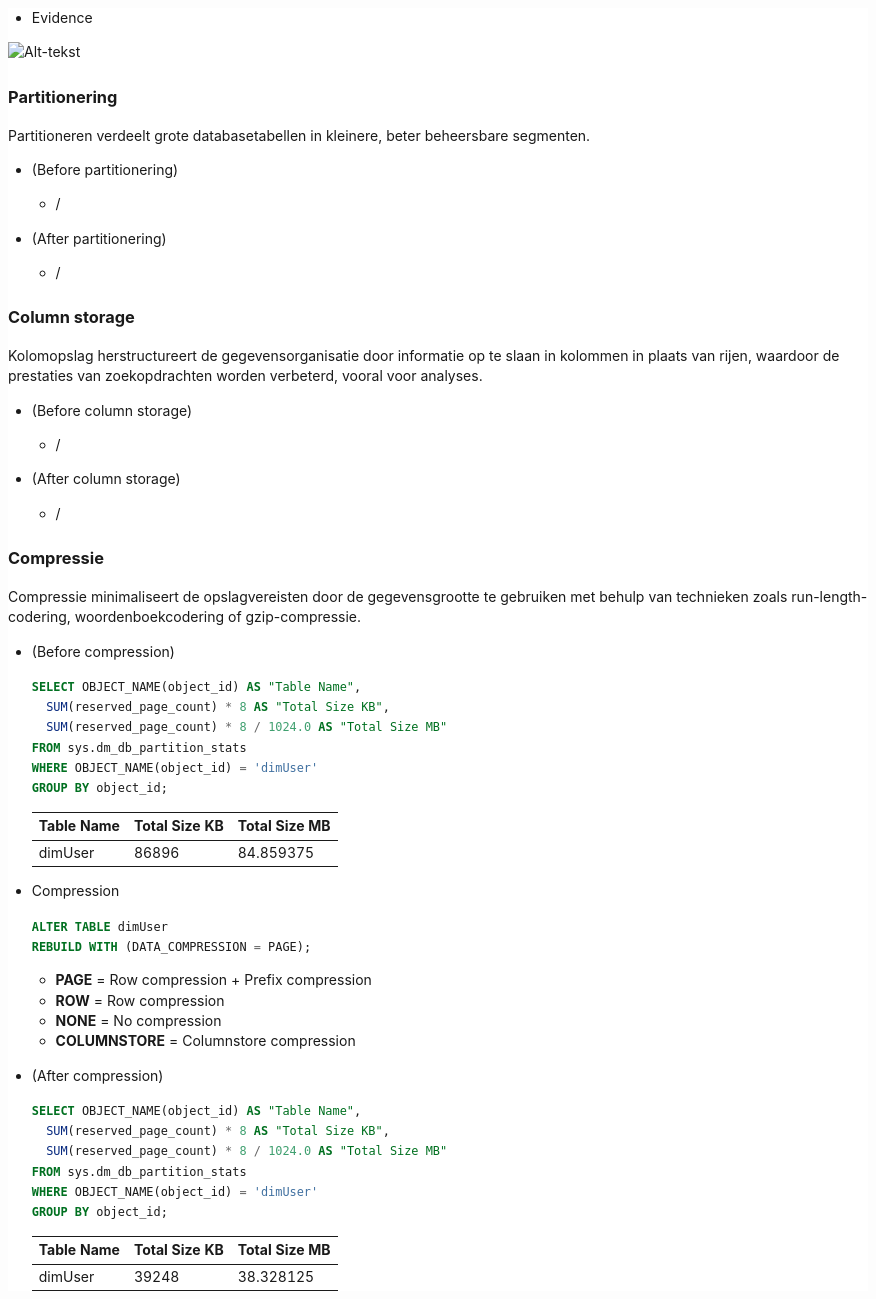   - Evidence
  
  ![Alt-tekst](/images/after-index.png)


### Partitionering
Partitioneren verdeelt grote databasetabellen in kleinere, beter beheersbare segmenten.

- (Before partitionering)
  - /

- (After partitionering)
  - /

### Column storage
Kolomopslag herstructureert de gegevensorganisatie door informatie op te slaan in kolommen in plaats van rijen, waardoor de prestaties van zoekopdrachten worden verbeterd, vooral voor analyses.

- (Before column storage)
  - /

- (After column storage)
  - /

### Compressie
Compressie minimaliseert de opslagvereisten door de gegevensgrootte te gebruiken met behulp van technieken zoals run-length-codering, woordenboekcodering of gzip-compressie.

- (Before compression)
  ```sql
  SELECT OBJECT_NAME(object_id) AS "Table Name",
    SUM(reserved_page_count) * 8 AS "Total Size KB",
    SUM(reserved_page_count) * 8 / 1024.0 AS "Total Size MB"
  FROM sys.dm_db_partition_stats
  WHERE OBJECT_NAME(object_id) = 'dimUser'
  GROUP BY object_id;
  ```
  | Table Name | Total Size KB | Total Size MB |
  |------------|---------------|---------------|
  | dimUser    | 86896         | 84.859375     |

- Compression
  ```sql
  ALTER TABLE dimUser
  REBUILD WITH (DATA_COMPRESSION = PAGE);
  ```
  - __PAGE__ = Row compression + Prefix compression
  - __ROW__ = Row compression
  - __NONE__ = No compression
  - __COLUMNSTORE__ = Columnstore compression

- (After compression)
  ```sql
  SELECT OBJECT_NAME(object_id) AS "Table Name",
    SUM(reserved_page_count) * 8 AS "Total Size KB",
    SUM(reserved_page_count) * 8 / 1024.0 AS "Total Size MB"
  FROM sys.dm_db_partition_stats
  WHERE OBJECT_NAME(object_id) = 'dimUser'
  GROUP BY object_id;
  ```
  | Table Name | Total Size KB | Total Size MB |
  |------------|---------------|---------------|
  | dimUser    | 39248         | 38.328125     |

